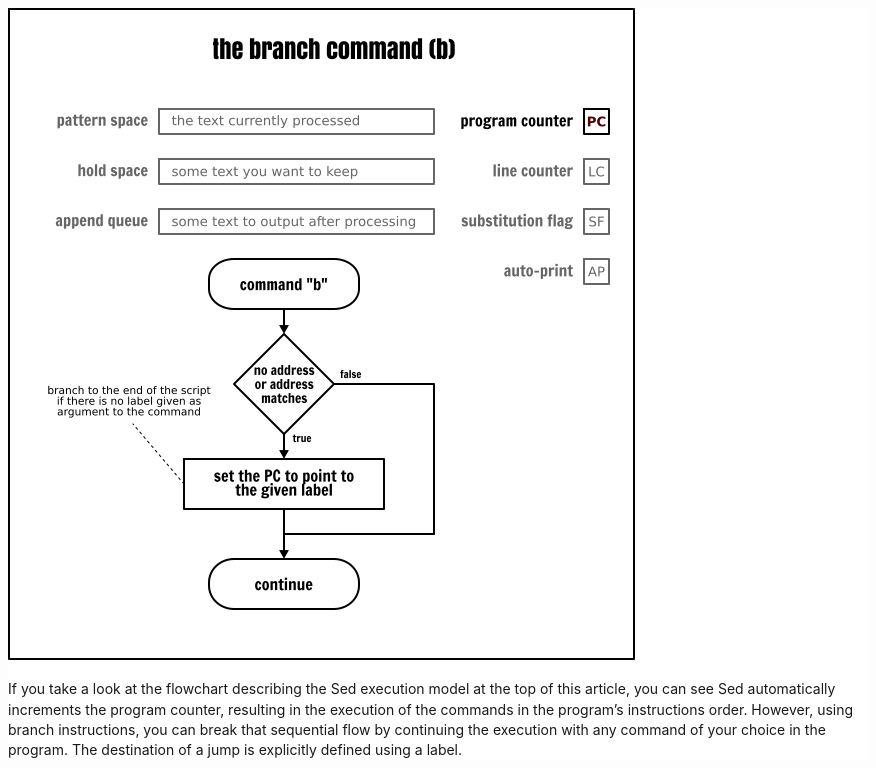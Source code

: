 ![The Sed `branch` command](./sed-branch-command.png)
</js-ext-figure>

If you take a look at the flowchart describing the Sed execution model at the top of this article, you can see Sed automatically increments the program counter, resulting in the execution of the commands in the program’s instructions order. However, using branch instructions, you can break that sequential flow by continuing the execution with any command of your choice in the program. The destination of a jump is explicitly defined using a label.

<js-ext-figure class="js-illustration">